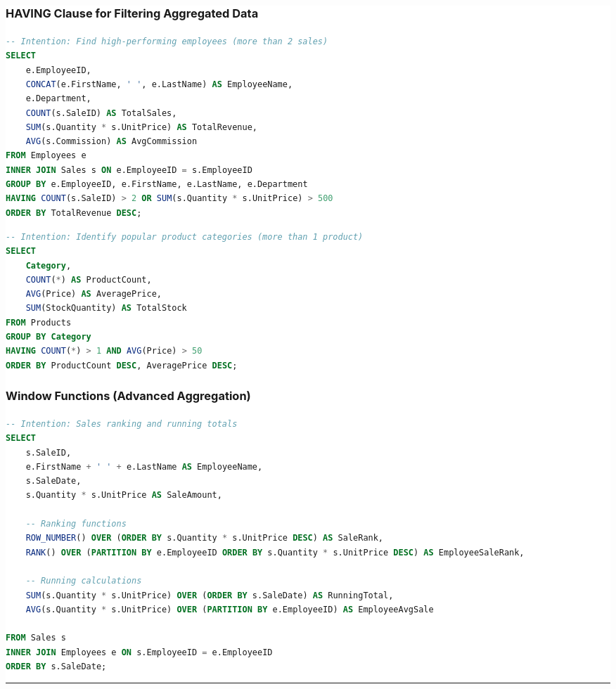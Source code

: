 ### HAVING Clause for Filtering Aggregated Data

```sql
-- Intention: Find high-performing employees (more than 2 sales)
SELECT 
    e.EmployeeID,
    CONCAT(e.FirstName, ' ', e.LastName) AS EmployeeName,
    e.Department,
    COUNT(s.SaleID) AS TotalSales,
    SUM(s.Quantity * s.UnitPrice) AS TotalRevenue,
    AVG(s.Commission) AS AvgCommission
FROM Employees e
INNER JOIN Sales s ON e.EmployeeID = s.EmployeeID
GROUP BY e.EmployeeID, e.FirstName, e.LastName, e.Department
HAVING COUNT(s.SaleID) > 2 OR SUM(s.Quantity * s.UnitPrice) > 500
ORDER BY TotalRevenue DESC;
```

```sql
-- Intention: Identify popular product categories (more than 1 product)
SELECT 
    Category,
    COUNT(*) AS ProductCount,
    AVG(Price) AS AveragePrice,
    SUM(StockQuantity) AS TotalStock
FROM Products
GROUP BY Category
HAVING COUNT(*) > 1 AND AVG(Price) > 50
ORDER BY ProductCount DESC, AveragePrice DESC;
```

### Window Functions (Advanced Aggregation)

```sql
-- Intention: Sales ranking and running totals
SELECT 
    s.SaleID,
    e.FirstName + ' ' + e.LastName AS EmployeeName,
    s.SaleDate,
    s.Quantity * s.UnitPrice AS SaleAmount,
    
    -- Ranking functions
    ROW_NUMBER() OVER (ORDER BY s.Quantity * s.UnitPrice DESC) AS SaleRank,
    RANK() OVER (PARTITION BY e.EmployeeID ORDER BY s.Quantity * s.UnitPrice DESC) AS EmployeeSaleRank,
    
    -- Running calculations
    SUM(s.Quantity * s.UnitPrice) OVER (ORDER BY s.SaleDate) AS RunningTotal,
    AVG(s.Quantity * s.UnitPrice) OVER (PARTITION BY e.EmployeeID) AS EmployeeAvgSale
    
FROM Sales s
INNER JOIN Employees e ON s.EmployeeID = e.EmployeeID
ORDER BY s.SaleDate;
```

---